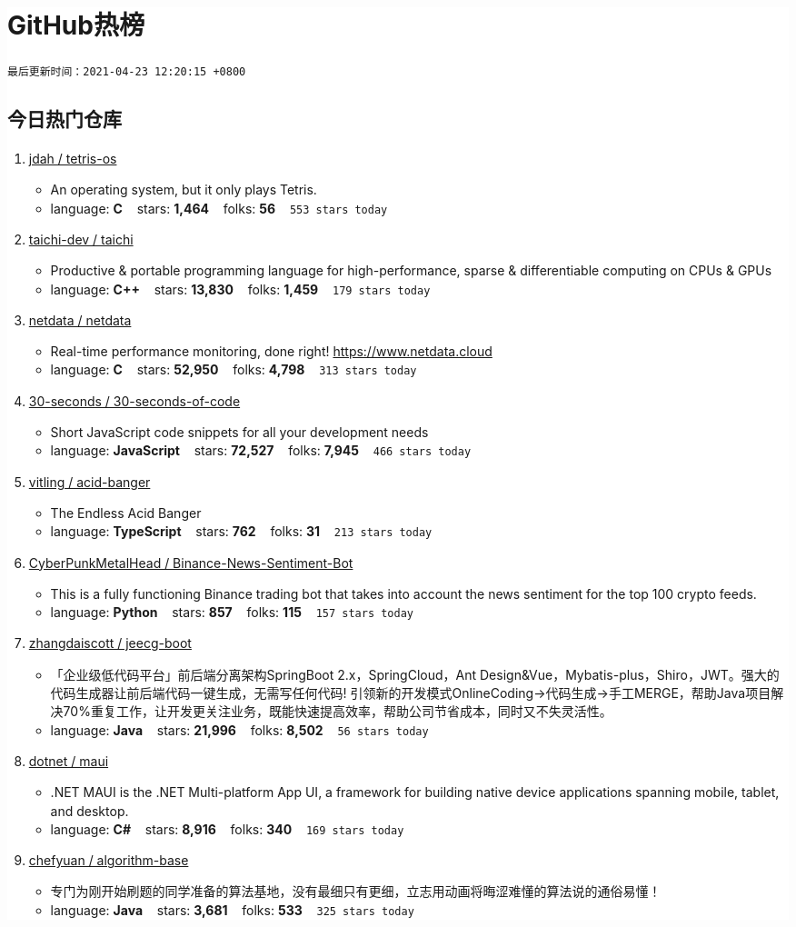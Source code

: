 # GitHub热榜

`最后更新时间：2021-04-23 12:20:15 +0800`

## 今日热门仓库

1. [jdah / tetris-os](https://github.com/jdah/tetris-os)
    - An operating system, but it only plays Tetris.
    - language: **C** &nbsp;&nbsp; stars: **1,464** &nbsp;&nbsp; folks: **56**  &nbsp;&nbsp; `553 stars today`

1. [taichi-dev / taichi](https://github.com/taichi-dev/taichi)
    - Productive & portable programming language for high-performance, sparse & differentiable computing on CPUs & GPUs
    - language: **C++** &nbsp;&nbsp; stars: **13,830** &nbsp;&nbsp; folks: **1,459**  &nbsp;&nbsp; `179 stars today`

1. [netdata / netdata](https://github.com/netdata/netdata)
    - Real-time performance monitoring, done right! https://www.netdata.cloud
    - language: **C** &nbsp;&nbsp; stars: **52,950** &nbsp;&nbsp; folks: **4,798**  &nbsp;&nbsp; `313 stars today`

1. [30-seconds / 30-seconds-of-code](https://github.com/30-seconds/30-seconds-of-code)
    - Short JavaScript code snippets for all your development needs
    - language: **JavaScript** &nbsp;&nbsp; stars: **72,527** &nbsp;&nbsp; folks: **7,945**  &nbsp;&nbsp; `466 stars today`

1. [vitling / acid-banger](https://github.com/vitling/acid-banger)
    - The Endless Acid Banger
    - language: **TypeScript** &nbsp;&nbsp; stars: **762** &nbsp;&nbsp; folks: **31**  &nbsp;&nbsp; `213 stars today`

1. [CyberPunkMetalHead / Binance-News-Sentiment-Bot](https://github.com/CyberPunkMetalHead/Binance-News-Sentiment-Bot)
    - This is a fully functioning Binance trading bot that takes into account the news sentiment for the top 100 crypto feeds.
    - language: **Python** &nbsp;&nbsp; stars: **857** &nbsp;&nbsp; folks: **115**  &nbsp;&nbsp; `157 stars today`

1. [zhangdaiscott / jeecg-boot](https://github.com/zhangdaiscott/jeecg-boot)
    - 「企业级低代码平台」前后端分离架构SpringBoot 2.x，SpringCloud，Ant Design&Vue，Mybatis-plus，Shiro，JWT。强大的代码生成器让前后端代码一键生成，无需写任何代码! 引领新的开发模式OnlineCoding->代码生成->手工MERGE，帮助Java项目解决70%重复工作，让开发更关注业务，既能快速提高效率，帮助公司节省成本，同时又不失灵活性。
    - language: **Java** &nbsp;&nbsp; stars: **21,996** &nbsp;&nbsp; folks: **8,502**  &nbsp;&nbsp; `56 stars today`

1. [dotnet / maui](https://github.com/dotnet/maui)
    - .NET MAUI is the .NET Multi-platform App UI, a framework for building native device applications spanning mobile, tablet, and desktop.
    - language: **C#** &nbsp;&nbsp; stars: **8,916** &nbsp;&nbsp; folks: **340**  &nbsp;&nbsp; `169 stars today`

1. [chefyuan / algorithm-base](https://github.com/chefyuan/algorithm-base)
    - 专门为刚开始刷题的同学准备的算法基地，没有最细只有更细，立志用动画将晦涩难懂的算法说的通俗易懂！
    - language: **Java** &nbsp;&nbsp; stars: **3,681** &nbsp;&nbsp; folks: **533**  &nbsp;&nbsp; `325 stars today`
